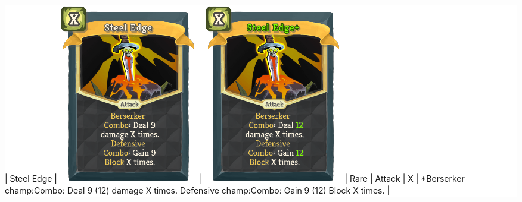 | Steel Edge | ![](../../downfall/small-card-images/The_champ_-SteelEdge.png) | ![](../../downfall/small-card-images/The_champ_-SteelEdgePlus.png) | Rare | Attack | X | *Berserker champ:Combo: Deal 9 (12) damage X times. Defensive champ:Combo: Gain 9 (12) Block X times. |